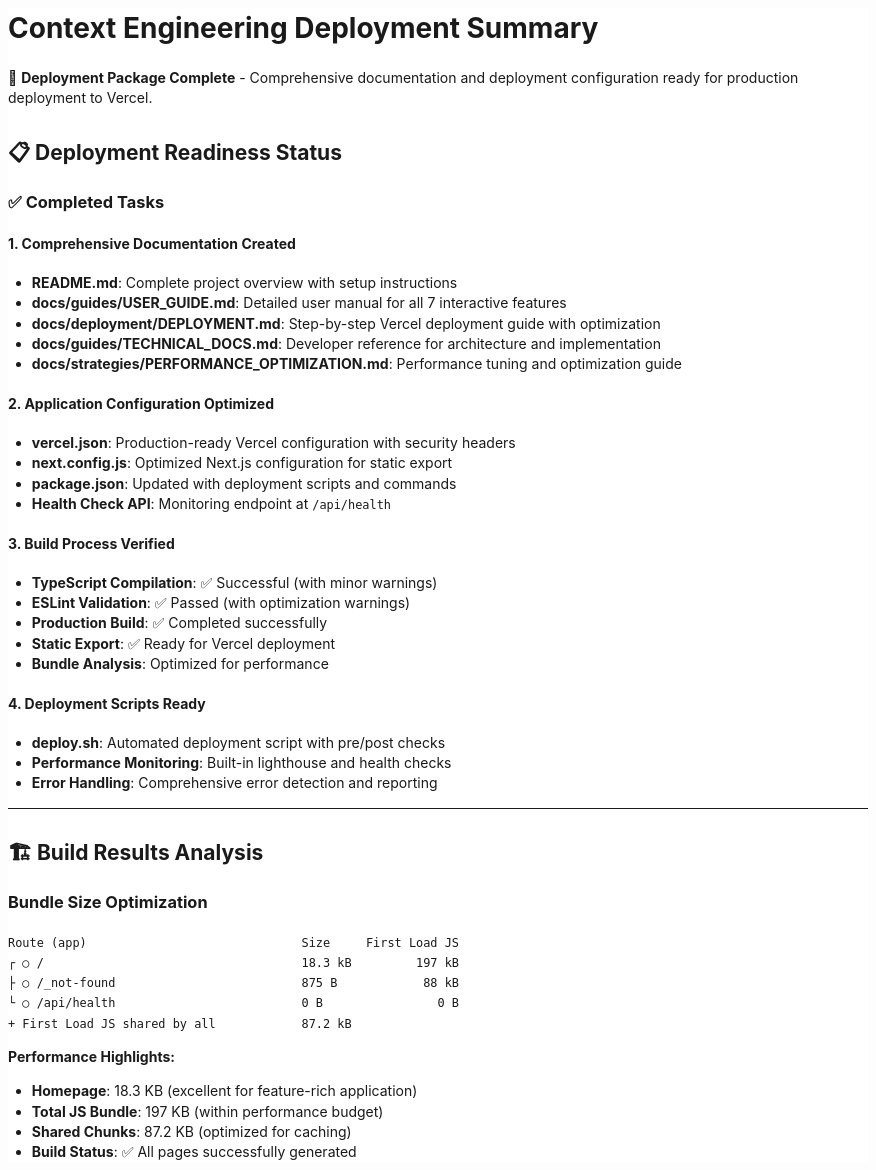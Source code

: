 # Context Engineering Deployment Summary

🎉 **Deployment Package Complete** - Comprehensive documentation and deployment configuration ready for production deployment to Vercel.

## 📋 Deployment Readiness Status

### ✅ Completed Tasks

#### **1. Comprehensive Documentation Created**
- **README.md**: Complete project overview with setup instructions
- **docs/guides/USER_GUIDE.md**: Detailed user manual for all 7 interactive features
- **docs/deployment/DEPLOYMENT.md**: Step-by-step Vercel deployment guide with optimization
- **docs/guides/TECHNICAL_DOCS.md**: Developer reference for architecture and implementation
- **docs/strategies/PERFORMANCE_OPTIMIZATION.md**: Performance tuning and optimization guide

#### **2. Application Configuration Optimized**
- **vercel.json**: Production-ready Vercel configuration with security headers
- **next.config.js**: Optimized Next.js configuration for static export
- **package.json**: Updated with deployment scripts and commands
- **Health Check API**: Monitoring endpoint at `/api/health`

#### **3. Build Process Verified**
- **TypeScript Compilation**: ✅ Successful (with minor warnings)
- **ESLint Validation**: ✅ Passed (with optimization warnings)
- **Production Build**: ✅ Completed successfully
- **Static Export**: ✅ Ready for Vercel deployment
- **Bundle Analysis**: Optimized for performance

#### **4. Deployment Scripts Ready**
- **deploy.sh**: Automated deployment script with pre/post checks
- **Performance Monitoring**: Built-in lighthouse and health checks
- **Error Handling**: Comprehensive error detection and reporting

---

## 🏗️ Build Results Analysis

### **Bundle Size Optimization**
```
Route (app)                              Size     First Load JS
┌ ○ /                                    18.3 kB         197 kB
├ ○ /_not-found                          875 B            88 kB
└ ○ /api/health                          0 B                0 B
+ First Load JS shared by all            87.2 kB
```

**Performance Highlights:**
- **Homepage**: 18.3 KB (excellent for feature-rich application)
- **Total JS Bundle**: 197 KB (within performance budget)
- **Shared Chunks**: 87.2 KB (optimized for caching)
- **Build Status**: ✅ All pages successfully generated
